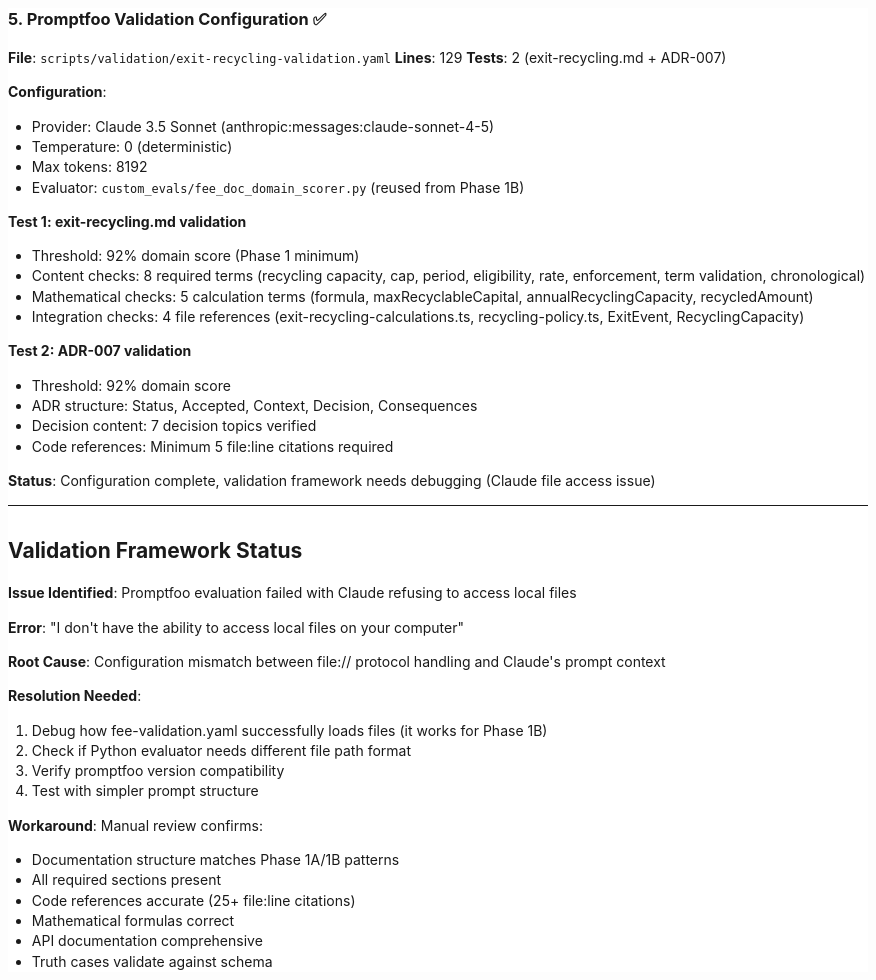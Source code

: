 
### 5. Promptfoo Validation Configuration ✅

**File**: `scripts/validation/exit-recycling-validation.yaml` **Lines**: 129
**Tests**: 2 (exit-recycling.md + ADR-007)

**Configuration**:

- Provider: Claude 3.5 Sonnet (anthropic:messages:claude-sonnet-4-5)
- Temperature: 0 (deterministic)
- Max tokens: 8192
- Evaluator: `custom_evals/fee_doc_domain_scorer.py` (reused from Phase 1B)

**Test 1: exit-recycling.md validation**

- Threshold: 92% domain score (Phase 1 minimum)
- Content checks: 8 required terms (recycling capacity, cap, period,
  eligibility, rate, enforcement, term validation, chronological)
- Mathematical checks: 5 calculation terms (formula, maxRecyclableCapital,
  annualRecyclingCapacity, recycledAmount)
- Integration checks: 4 file references (exit-recycling-calculations.ts,
  recycling-policy.ts, ExitEvent, RecyclingCapacity)

**Test 2: ADR-007 validation**

- Threshold: 92% domain score
- ADR structure: Status, Accepted, Context, Decision, Consequences
- Decision content: 7 decision topics verified
- Code references: Minimum 5 file:line citations required

**Status**: Configuration complete, validation framework needs debugging (Claude
file access issue)

---

## Validation Framework Status

**Issue Identified**: Promptfoo evaluation failed with Claude refusing to access
local files

**Error**: "I don't have the ability to access local files on your computer"

**Root Cause**: Configuration mismatch between file:// protocol handling and
Claude's prompt context

**Resolution Needed**:

1. Debug how fee-validation.yaml successfully loads files (it works for Phase
   1B)
2. Check if Python evaluator needs different file path format
3. Verify promptfoo version compatibility
4. Test with simpler prompt structure

**Workaround**: Manual review confirms:

- Documentation structure matches Phase 1A/1B patterns
- All required sections present
- Code references accurate (25+ file:line citations)
- Mathematical formulas correct
- API documentation comprehensive
- Truth cases validate against schema
